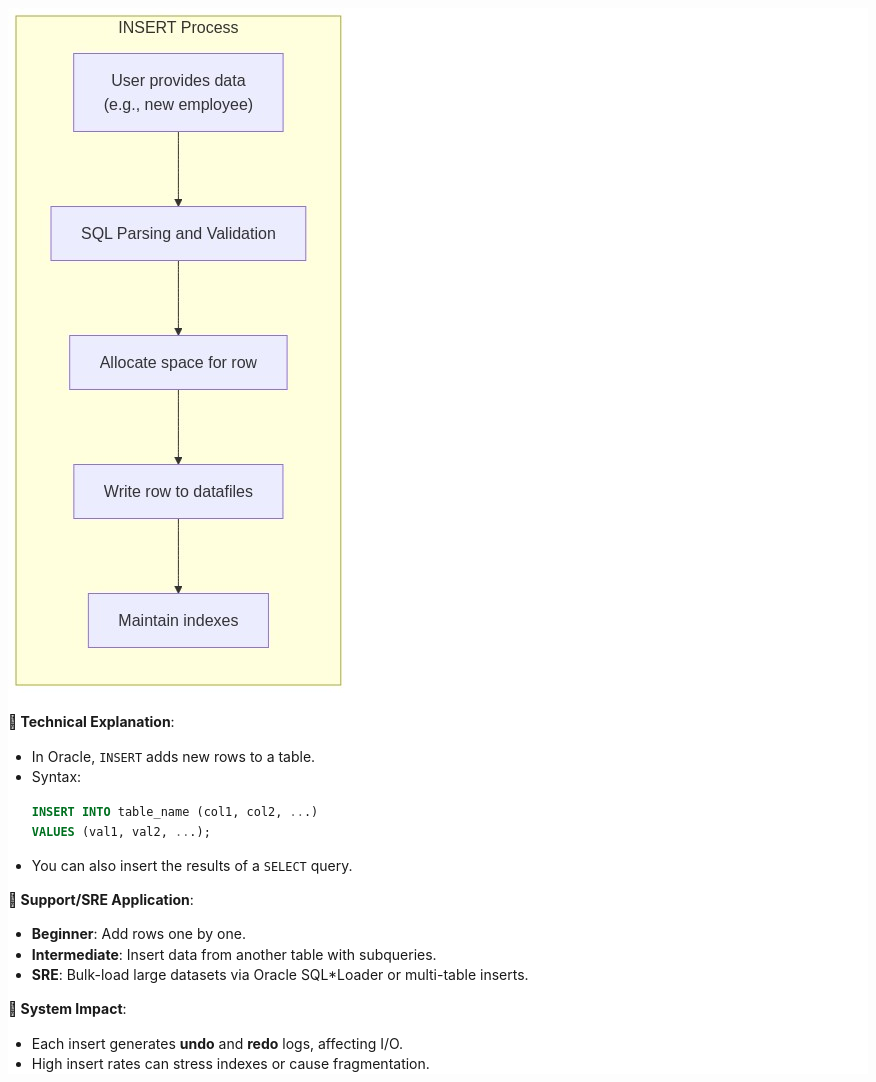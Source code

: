 ![Mermaid Diagram: flowchart](images/diagram-2-4107ffca.png)



**🔬 Technical Explanation**:  
- In Oracle, `INSERT` adds new rows to a table.  
- Syntax:  
  ```sql
  INSERT INTO table_name (col1, col2, ...)
  VALUES (val1, val2, ...);
  ```
- You can also insert the results of a `SELECT` query.

**💼 Support/SRE Application**:  
- **Beginner**: Add rows one by one.  
- **Intermediate**: Insert data from another table with subqueries.  
- **SRE**: Bulk-load large datasets via Oracle SQL*Loader or multi-table inserts.

**🔄 System Impact**:  
- Each insert generates **undo** and **redo** logs, affecting I/O.  
- High insert rates can stress indexes or cause fragmentation.
